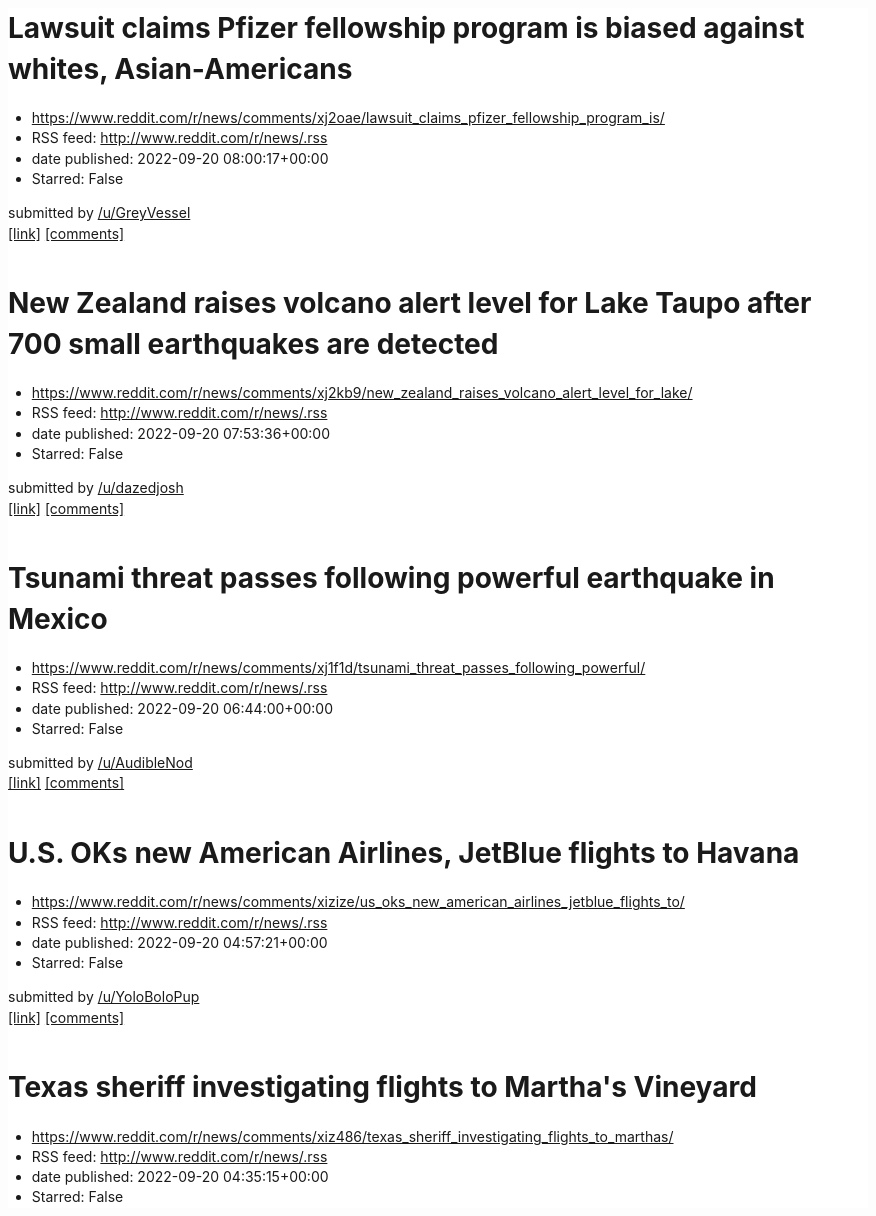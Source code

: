 # Lawsuit claims Pfizer fellowship program is biased against whites, Asian-Americans
 - https://www.reddit.com/r/news/comments/xj2oae/lawsuit_claims_pfizer_fellowship_program_is/
 - RSS feed: http://www.reddit.com/r/news/.rss
 - date published: 2022-09-20 08:00:17+00:00
 - Starred: False

&#32; submitted by &#32; <a href="https://www.reddit.com/user/GreyVessel"> /u/GreyVessel </a> <br /> <span><a href="https://www.reuters.com/legal/lawsuit-claims-pfizer-fellowship-program-is-biased-against-whites-asian-2022-09-15/">[link]</a></span> &#32; <span><a href="https://www.reddit.com/r/news/comments/xj2oae/lawsuit_claims_pfizer_fellowship_program_is/">[comments]</a></span>

# New Zealand raises volcano alert level for Lake Taupo after 700 small earthquakes are detected
 - https://www.reddit.com/r/news/comments/xj2kb9/new_zealand_raises_volcano_alert_level_for_lake/
 - RSS feed: http://www.reddit.com/r/news/.rss
 - date published: 2022-09-20 07:53:36+00:00
 - Starred: False

&#32; submitted by &#32; <a href="https://www.reddit.com/user/dazedjosh"> /u/dazedjosh </a> <br /> <span><a href="https://www.abc.net.au/news/2022-09-20/new-zealand-raises-volcano-alert-lake-taupo/101458576">[link]</a></span> &#32; <span><a href="https://www.reddit.com/r/news/comments/xj2kb9/new_zealand_raises_volcano_alert_level_for_lake/">[comments]</a></span>

# Tsunami threat passes following powerful earthquake in Mexico
 - https://www.reddit.com/r/news/comments/xj1f1d/tsunami_threat_passes_following_powerful/
 - RSS feed: http://www.reddit.com/r/news/.rss
 - date published: 2022-09-20 06:44:00+00:00
 - Starred: False

&#32; submitted by &#32; <a href="https://www.reddit.com/user/AudibleNod"> /u/AudibleNod </a> <br /> <span><a href="https://www.cnn.com/2022/09/19/americas/tsunami-warning-follows-major-quake-in-mexico-intl-latam/index.html">[link]</a></span> &#32; <span><a href="https://www.reddit.com/r/news/comments/xj1f1d/tsunami_threat_passes_following_powerful/">[comments]</a></span>

# U.S. OKs new American Airlines, JetBlue flights to Havana
 - https://www.reddit.com/r/news/comments/xizize/us_oks_new_american_airlines_jetblue_flights_to/
 - RSS feed: http://www.reddit.com/r/news/.rss
 - date published: 2022-09-20 04:57:21+00:00
 - Starred: False

&#32; submitted by &#32; <a href="https://www.reddit.com/user/YoloBoloPup"> /u/YoloBoloPup </a> <br /> <span><a href="https://www.reuters.com/business/aerospace-defense/us-oks-new-american-airlines-jetblue-flights-havana-2022-09-19/">[link]</a></span> &#32; <span><a href="https://www.reddit.com/r/news/comments/xizize/us_oks_new_american_airlines_jetblue_flights_to/">[comments]</a></span>

# Texas sheriff investigating flights to Martha's Vineyard
 - https://www.reddit.com/r/news/comments/xiz486/texas_sheriff_investigating_flights_to_marthas/
 - RSS feed: http://www.reddit.com/r/news/.rss
 - date published: 2022-09-20 04:35:15+00:00
 - Starred: False
